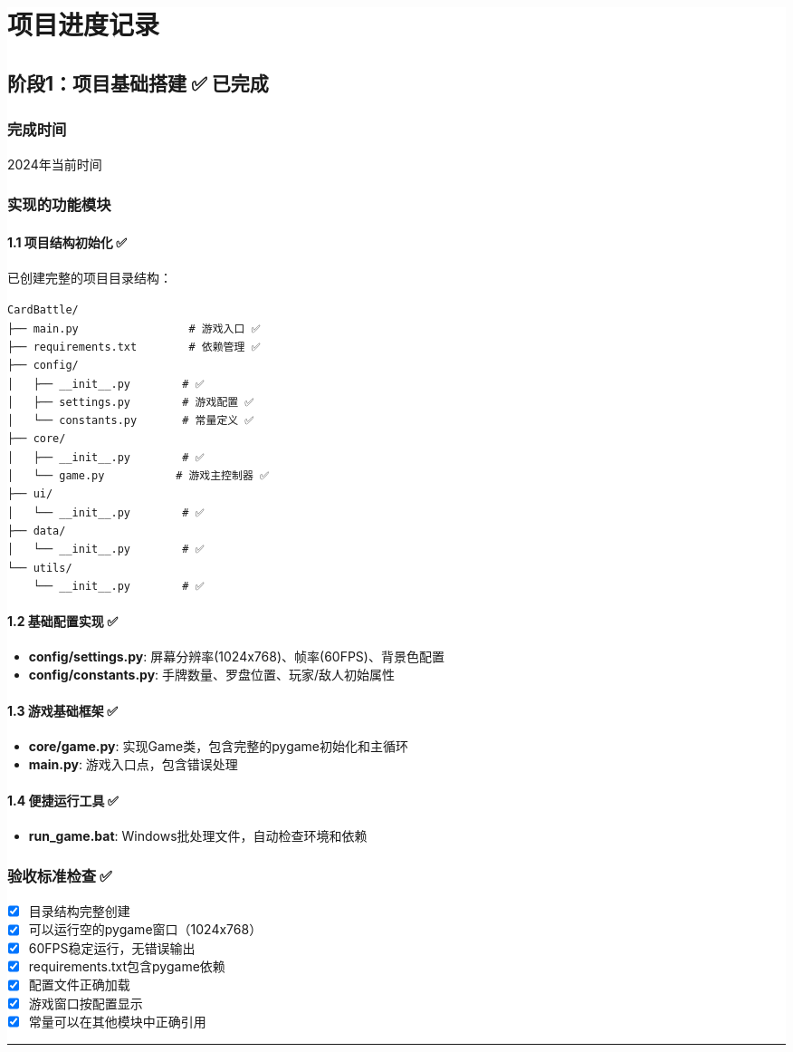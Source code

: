 # 项目进度记录

## 阶段1：项目基础搭建 ✅ 已完成

### 完成时间
2024年当前时间

### 实现的功能模块

#### 1.1 项目结构初始化 ✅
已创建完整的项目目录结构：
```
CardBattle/
├── main.py                 # 游戏入口 ✅
├── requirements.txt        # 依赖管理 ✅
├── config/
│   ├── __init__.py        # ✅
│   ├── settings.py        # 游戏配置 ✅
│   └── constants.py       # 常量定义 ✅
├── core/
│   ├── __init__.py        # ✅
│   └── game.py           # 游戏主控制器 ✅
├── ui/
│   └── __init__.py        # ✅
├── data/
│   └── __init__.py        # ✅
└── utils/
    └── __init__.py        # ✅
```

#### 1.2 基础配置实现 ✅
- **config/settings.py**: 屏幕分辨率(1024x768)、帧率(60FPS)、背景色配置
- **config/constants.py**: 手牌数量、罗盘位置、玩家/敌人初始属性

#### 1.3 游戏基础框架 ✅
- **core/game.py**: 实现Game类，包含完整的pygame初始化和主循环
- **main.py**: 游戏入口点，包含错误处理

#### 1.4 便捷运行工具 ✅
- **run_game.bat**: Windows批处理文件，自动检查环境和依赖

### 验收标准检查 ✅

- [x] 目录结构完整创建
- [x] 可以运行空的pygame窗口（1024x768）
- [x] 60FPS稳定运行，无错误输出
- [x] requirements.txt包含pygame依赖
- [x] 配置文件正确加载
- [x] 游戏窗口按配置显示
- [x] 常量可以在其他模块中正确引用

---
